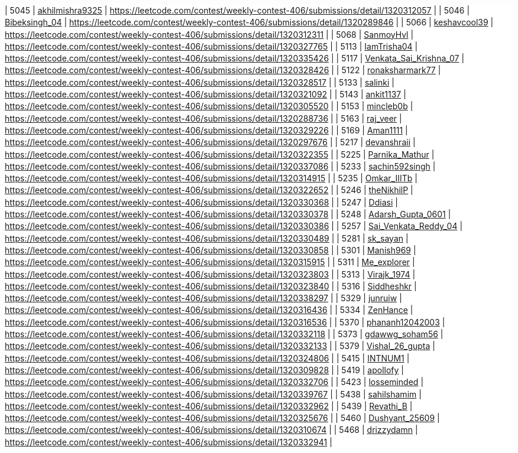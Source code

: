 | 5045 | [akhilmishra9325](https://leetcode.com/u/akhilmishra9325) | https://leetcode.com/contest/weekly-contest-406/submissions/detail/1320312057 |
| 5046 | [Bibeksingh_04](https://leetcode.com/u/Bibeksingh_04) | https://leetcode.com/contest/weekly-contest-406/submissions/detail/1320289846 |
| 5066 | [keshavcool39](https://leetcode.com/u/keshavcool39) | https://leetcode.com/contest/weekly-contest-406/submissions/detail/1320312311 |
| 5068 | [SanmoyHvl](https://leetcode.com/u/SanmoyHvl) | https://leetcode.com/contest/weekly-contest-406/submissions/detail/1320327765 |
| 5113 | [IamTrisha04](https://leetcode.com/u/IamTrisha04) | https://leetcode.com/contest/weekly-contest-406/submissions/detail/1320335426 |
| 5117 | [Venkata_Sai_Krishna_07](https://leetcode.com/u/Venkata_Sai_Krishna_07) | https://leetcode.com/contest/weekly-contest-406/submissions/detail/1320328426 |
| 5122 | [ronaksharmark77](https://leetcode.com/u/ronaksharmark77) | https://leetcode.com/contest/weekly-contest-406/submissions/detail/1320328517 |
| 5133 | [salinki](https://leetcode.com/u/salinki) | https://leetcode.com/contest/weekly-contest-406/submissions/detail/1320321092 |
| 5143 | [ankit1137](https://leetcode.com/u/ankit1137) | https://leetcode.com/contest/weekly-contest-406/submissions/detail/1320305520 |
| 5153 | [mincleb0b](https://leetcode.com/u/mincleb0b) | https://leetcode.com/contest/weekly-contest-406/submissions/detail/1320288736 |
| 5163 | [raj_veer](https://leetcode.com/u/raj_veer) | https://leetcode.com/contest/weekly-contest-406/submissions/detail/1320329226 |
| 5169 | [Aman1111](https://leetcode.com/u/Aman1111) | https://leetcode.com/contest/weekly-contest-406/submissions/detail/1320297676 |
| 5217 | [devanshraii](https://leetcode.com/u/devanshraii) | https://leetcode.com/contest/weekly-contest-406/submissions/detail/1320322355 |
| 5225 | [Parnika_Mathur](https://leetcode.com/u/Parnika_Mathur) | https://leetcode.com/contest/weekly-contest-406/submissions/detail/1320337086 |
| 5233 | [sachin592singh](https://leetcode.com/u/sachin592singh) | https://leetcode.com/contest/weekly-contest-406/submissions/detail/1320314915 |
| 5235 | [Omkar_IIITb](https://leetcode.com/u/Omkar_IIITb) | https://leetcode.com/contest/weekly-contest-406/submissions/detail/1320322652 |
| 5246 | [theNikhilP](https://leetcode.com/u/theNikhilP) | https://leetcode.com/contest/weekly-contest-406/submissions/detail/1320330368 |
| 5247 | [Ddiasi](https://leetcode.com/u/Ddiasi) | https://leetcode.com/contest/weekly-contest-406/submissions/detail/1320330378 |
| 5248 | [Adarsh_Gupta_0601](https://leetcode.com/u/Adarsh_Gupta_0601) | https://leetcode.com/contest/weekly-contest-406/submissions/detail/1320330386 |
| 5257 | [Sai_Venkata_Reddy_04](https://leetcode.com/u/Sai_Venkata_Reddy_04) | https://leetcode.com/contest/weekly-contest-406/submissions/detail/1320330489 |
| 5281 | [sk_sayan](https://leetcode.com/u/sk_sayan) | https://leetcode.com/contest/weekly-contest-406/submissions/detail/1320330858 |
| 5301 | [Manish969](https://leetcode.com/u/Manish969) | https://leetcode.com/contest/weekly-contest-406/submissions/detail/1320315915 |
| 5311 | [Me_explorer](https://leetcode.com/u/Me_explorer) | https://leetcode.com/contest/weekly-contest-406/submissions/detail/1320323803 |
| 5313 | [Virajk_1974](https://leetcode.com/u/Virajk_1974) | https://leetcode.com/contest/weekly-contest-406/submissions/detail/1320323840 |
| 5316 | [Siddheshkr](https://leetcode.com/u/Siddheshkr) | https://leetcode.com/contest/weekly-contest-406/submissions/detail/1320338297 |
| 5329 | [junruiw](https://leetcode.com/u/junruiw) | https://leetcode.com/contest/weekly-contest-406/submissions/detail/1320316436 |
| 5334 | [ZenHance](https://leetcode.com/u/ZenHance) | https://leetcode.com/contest/weekly-contest-406/submissions/detail/1320316536 |
| 5370 | [phananh12042003](https://leetcode.com/u/phananh12042003) | https://leetcode.com/contest/weekly-contest-406/submissions/detail/1320332118 |
| 5373 | [gdawwg_soham56](https://leetcode.com/u/gdawwg_soham56) | https://leetcode.com/contest/weekly-contest-406/submissions/detail/1320332133 |
| 5379 | [Vishal_26_gupta](https://leetcode.com/u/Vishal_26_gupta) | https://leetcode.com/contest/weekly-contest-406/submissions/detail/1320324806 |
| 5415 | [INTNUM1](https://leetcode.com/u/INTNUM1) | https://leetcode.com/contest/weekly-contest-406/submissions/detail/1320309828 |
| 5419 | [apollofy](https://leetcode.com/u/apollofy) | https://leetcode.com/contest/weekly-contest-406/submissions/detail/1320332706 |
| 5423 | [losseminded](https://leetcode.com/u/losseminded) | https://leetcode.com/contest/weekly-contest-406/submissions/detail/1320339767 |
| 5438 | [sahilshamim](https://leetcode.com/u/sahilshamim) | https://leetcode.com/contest/weekly-contest-406/submissions/detail/1320332962 |
| 5439 | [Revathi_B](https://leetcode.com/u/Revathi_B) | https://leetcode.com/contest/weekly-contest-406/submissions/detail/1320325676 |
| 5460 | [Dushyant_25609](https://leetcode.com/u/Dushyant_25609) | https://leetcode.com/contest/weekly-contest-406/submissions/detail/1320310674 |
| 5468 | [drizzydamn](https://leetcode.com/u/drizzydamn) | https://leetcode.com/contest/weekly-contest-406/submissions/detail/1320332941 |